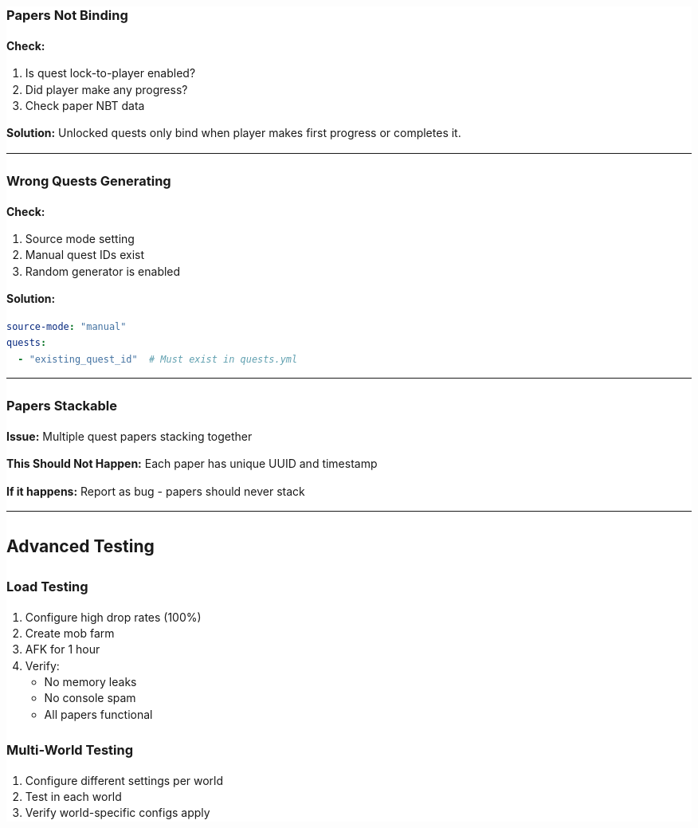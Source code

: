 ### Papers Not Binding

**Check:**
1. Is quest lock-to-player enabled?
2. Did player make any progress?
3. Check paper NBT data

**Solution:**
Unlocked quests only bind when player makes first progress or completes it.

---

### Wrong Quests Generating

**Check:**
1. Source mode setting
2. Manual quest IDs exist
3. Random generator is enabled

**Solution:**
```yaml
source-mode: "manual"
quests:
  - "existing_quest_id"  # Must exist in quests.yml
```

---

### Papers Stackable

**Issue:** Multiple quest papers stacking together

**This Should Not Happen:** Each paper has unique UUID and timestamp

**If it happens:** Report as bug - papers should never stack

---

## Advanced Testing

### Load Testing
1. Configure high drop rates (100%)
2. Create mob farm
3. AFK for 1 hour
4. Verify:
   - No memory leaks
   - No console spam
   - All papers functional

### Multi-World Testing
1. Configure different settings per world
2. Test in each world
3. Verify world-specific configs apply
